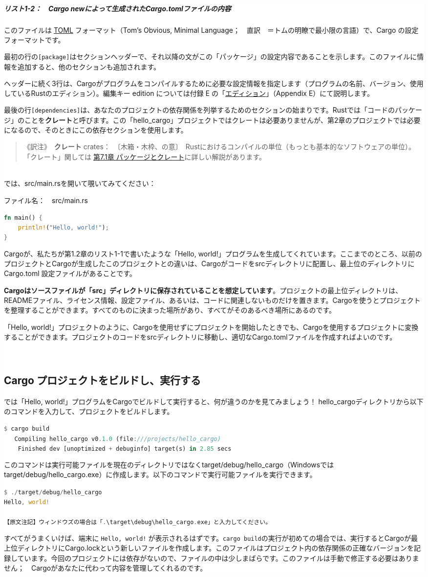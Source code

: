 ##### リスト1-2：　Cargo newによって生成されたCargo.tomlファイルの内容

このファイルは [TOML](https://toml.io/ja/v1.0.0-rc.2) フォーマット（Tom’s Obvious, Minimal Language；　直訳　＝トムの明瞭で最小限の言語）で、Cargo の設定フォーマットです。

最初の行の`[package]`はセクションヘッダーで、それ以降の文がこの「パッケージ」の設定内容であることを示します。このファイルに情報を追加すると、他のセクションも追加されます。

ヘッダーに続く3行は、Cargoがプログラムをコンパイルするために必要な設定情報を指定します（プログラムの名前、バージョン、使用しているRustのエディション）。編集キー edition については付録 E の「[エディション](付録E.md)」（Appendix E）にて説明します。

最後の行`[dependencies]`は、あなたのプロジェクトの依存関係を列挙するためのセクションの始まりです。Rustでは「コードのパッケージ」のことを**クレート**と呼びます。この「hello_cargo」プロジェクトではクレートは必要ありませんが、第2章のプロジェクトでは必要になるので、そのときにこの依存セクションを使用します。

> 《訳注》　**クレート** crates：　〔木箱・木枠、の意〕　Rustにおけるコンパイルの単位（もっとも基本的なソフトウェアの単位）。「クレート」関しては [第7.1章 パッケージとクレート](/07.1_Package&Crates.md)に詳しい解説があります。

<br>
では、src/main.rsを開いて覗いてみてください：

ファイル名：　src/main.rs
```rust
fn main() {
    println!("Hello, world!");
}
```
Cargoが、私たちが第1.2章のリスト1-1で書いたような「Hello, world!」プログラムを生成してくれています。ここまでのところ、以前のプロジェクトとCargoが生成したこのプロジェクトとの違いは、Cargoがコードをsrcディレクトリに配置し、最上位のディレクトリに Cargo.toml 設定ファイルがあることです。

**Cargoはソースファイルが「src」ディレクトリに保存されていることを想定しています**。プロジェクトの最上位ディレクトリは、READMEファイル、ライセンス情報、設定ファイル、あるいは、コードに関連しないものだけを置きます。Cargoを使うとプロジェクトを整理することができます。すべてのものに決まった場所があり、すべてがそのあるべき場所にあるのです。

「Hello, world!」プロジェクトのように、Cargoを使用せずにプロジェクトを開始したときでも、Cargoを使用するプロジェクトに変換することができます。プロジェクトのコードをsrcディレクトリに移動し、適切なCargo.tomlファイルを作成すればよいのです。

<br>

## Cargo プロジェクトをビルドし、実行する

では「Hello, world!」プログラムをCargoでビルドして実行すると、何が違うのかを見てみましょう！ hello_cargoディレクトリから以下のコマンドを入力して、プロジェクトをビルドします。
```rust
$ cargo build
   Compiling hello_cargo v0.1.0 (file:///projects/hello_cargo)
    Finished dev [unoptimized + debuginfo] target(s) in 2.85 secs
```
このコマンドは実行可能ファイルを現在のディレクトリではなくtarget/debug/hello_cargo（Windowsではtarget/debug/hello_cargo.exe）に作成します。以下のコマンドで実行可能ファイルを実行できます。
```rust
$ ./target/debug/hello_cargo
Hello, world!

【原文注記】ウィンドウズの場合は「.\target\debug\hello_cargo.exe」と入力してください。
```
すべてがうまくいけば、端末に `Hello, world!` が表示されるはずです。`cargo build`の実行が初めての場合では、実行するとCargoが最上位ディレクトリにCargo.lockという新しいファイルを作成します。このファイルはプロジェクト内の依存関係の正確なバージョンを記録しています。今回のプロジェクトには依存がないので、ファイルの中は少しまばらです。このファイルは手動で修正する必要はありません；　Cargoがあなたに代わって内容を管理してくれるのです。
